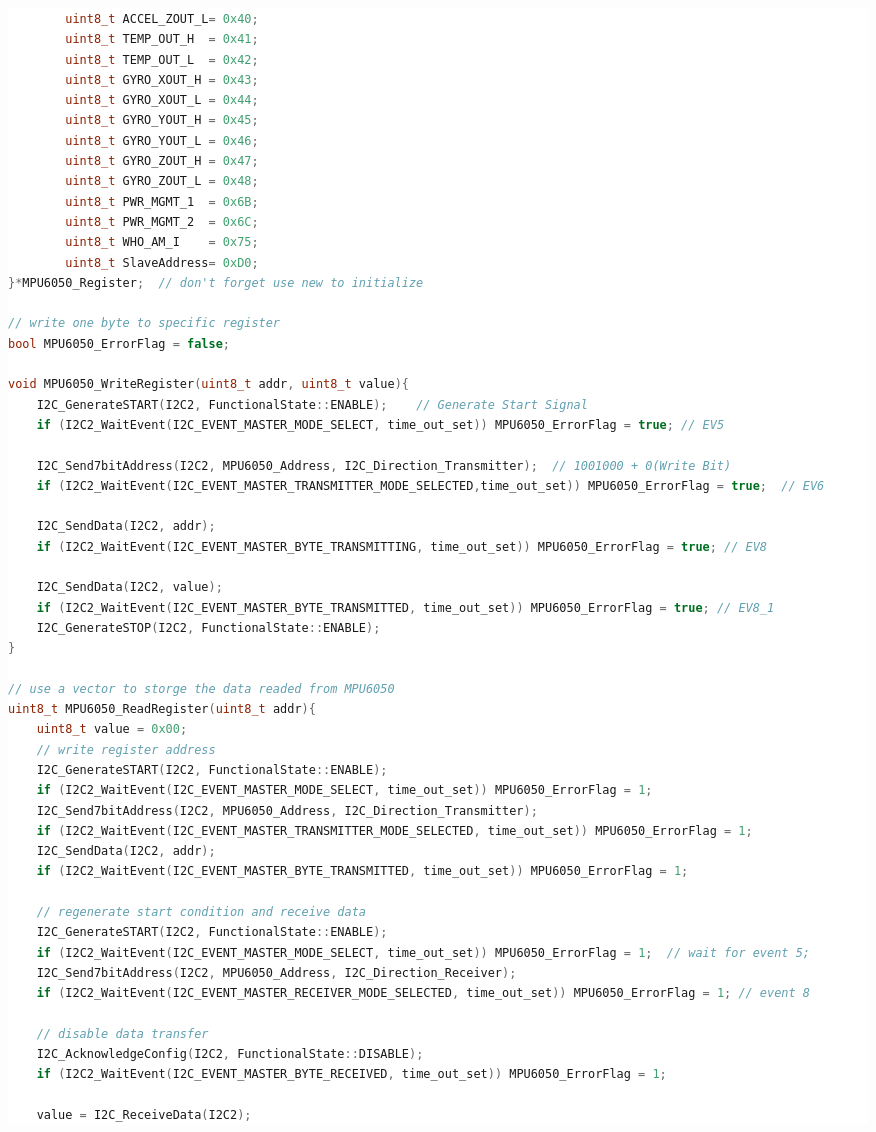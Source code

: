 ```cpp title:main.cpp
        uint8_t	ACCEL_ZOUT_L= 0x40;
        uint8_t	TEMP_OUT_H	= 0x41;
        uint8_t	TEMP_OUT_L	= 0x42;
        uint8_t	GYRO_XOUT_H	= 0x43;
        uint8_t	GYRO_XOUT_L	= 0x44;
        uint8_t	GYRO_YOUT_H	= 0x45;
        uint8_t	GYRO_YOUT_L	= 0x46;
        uint8_t	GYRO_ZOUT_H	= 0x47;
        uint8_t	GYRO_ZOUT_L	= 0x48;
        uint8_t PWR_MGMT_1  = 0x6B;
        uint8_t PWR_MGMT_2  = 0x6C;
        uint8_t WHO_AM_I    = 0x75;
        uint8_t	SlaveAddress= 0xD0;
}*MPU6050_Register;  // don't forget use new to initialize

// write one byte to specific register
bool MPU6050_ErrorFlag = false;

void MPU6050_WriteRegister(uint8_t addr, uint8_t value){
    I2C_GenerateSTART(I2C2, FunctionalState::ENABLE);    // Generate Start Signal
    if (I2C2_WaitEvent(I2C_EVENT_MASTER_MODE_SELECT, time_out_set)) MPU6050_ErrorFlag = true; // EV5

    I2C_Send7bitAddress(I2C2, MPU6050_Address, I2C_Direction_Transmitter);  // 1001000 + 0(Write Bit)
    if (I2C2_WaitEvent(I2C_EVENT_MASTER_TRANSMITTER_MODE_SELECTED,time_out_set)) MPU6050_ErrorFlag = true;  // EV6 
    
    I2C_SendData(I2C2, addr);
    if (I2C2_WaitEvent(I2C_EVENT_MASTER_BYTE_TRANSMITTING, time_out_set)) MPU6050_ErrorFlag = true; // EV8
    
    I2C_SendData(I2C2, value);
    if (I2C2_WaitEvent(I2C_EVENT_MASTER_BYTE_TRANSMITTED, time_out_set)) MPU6050_ErrorFlag = true; // EV8_1
    I2C_GenerateSTOP(I2C2, FunctionalState::ENABLE);
}

// use a vector to storge the data readed from MPU6050
uint8_t MPU6050_ReadRegister(uint8_t addr){
    uint8_t value = 0x00;
    // write register address
    I2C_GenerateSTART(I2C2, FunctionalState::ENABLE);
    if (I2C2_WaitEvent(I2C_EVENT_MASTER_MODE_SELECT, time_out_set)) MPU6050_ErrorFlag = 1;
    I2C_Send7bitAddress(I2C2, MPU6050_Address, I2C_Direction_Transmitter);
    if (I2C2_WaitEvent(I2C_EVENT_MASTER_TRANSMITTER_MODE_SELECTED, time_out_set)) MPU6050_ErrorFlag = 1;
    I2C_SendData(I2C2, addr);
    if (I2C2_WaitEvent(I2C_EVENT_MASTER_BYTE_TRANSMITTED, time_out_set)) MPU6050_ErrorFlag = 1;
    
    // regenerate start condition and receive data 
    I2C_GenerateSTART(I2C2, FunctionalState::ENABLE);
    if (I2C2_WaitEvent(I2C_EVENT_MASTER_MODE_SELECT, time_out_set)) MPU6050_ErrorFlag = 1;  // wait for event 5; 
    I2C_Send7bitAddress(I2C2, MPU6050_Address, I2C_Direction_Receiver);
    if (I2C2_WaitEvent(I2C_EVENT_MASTER_RECEIVER_MODE_SELECTED, time_out_set)) MPU6050_ErrorFlag = 1; // event 8
    
    // disable data transfer
    I2C_AcknowledgeConfig(I2C2, FunctionalState::DISABLE);
    if (I2C2_WaitEvent(I2C_EVENT_MASTER_BYTE_RECEIVED, time_out_set)) MPU6050_ErrorFlag = 1;
    
    value = I2C_ReceiveData(I2C2);
```